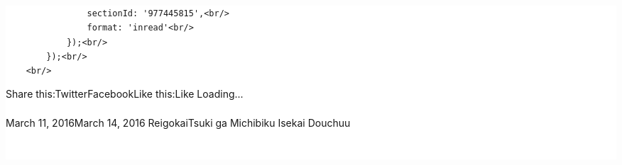                     sectionId: '977445815',<br/>
                    format: 'inread'<br/>
                });<br/>
            });<br/>
        <br/>
Share this:TwitterFacebookLike this:Like Loading... <br/>
<br/>
March 11, 2016March 14, 2016 ReigokaiTsuki ga Michibiku Isekai Douchuu <br/>
<br/>
<br/>
